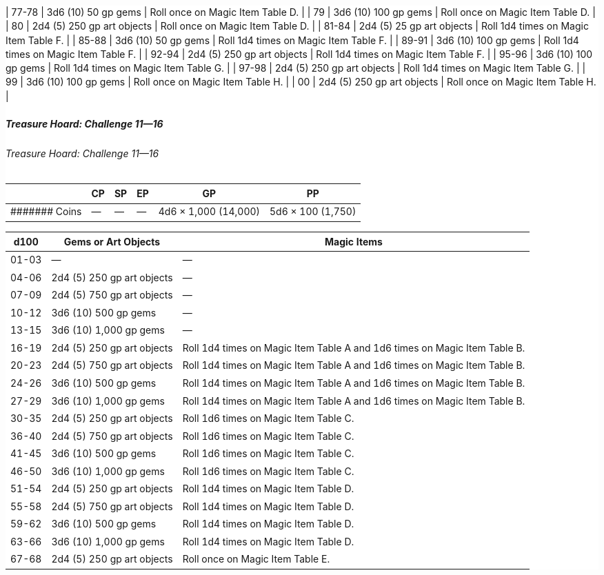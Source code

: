 | <span class="text-center block">77-78</span> | <wc-roll>3d6</wc-roll> (10) 50 gp gems | Roll once on Magic Item Table D. |
| <span class="text-center block">79</span> | <wc-roll>3d6</wc-roll> (10) 100 gp gems | Roll once on Magic Item Table D. |
| <span class="text-center block">80</span> | <wc-roll>2d4</wc-roll> (5) 250 gp art objects | Roll once on Magic Item Table D. |
| <span class="text-center block">81-84</span> | <wc-roll>2d4</wc-roll> (5) 25 gp art objects | Roll <wc-roll>1d4</wc-roll> times on Magic Item Table F. |
| <span class="text-center block">85-88</span> | <wc-roll>3d6</wc-roll> (10) 50 gp gems | Roll <wc-roll>1d4</wc-roll> times on Magic Item Table F. |
| <span class="text-center block">89-91</span> | <wc-roll>3d6</wc-roll> (10) 100 gp gems | Roll <wc-roll>1d4</wc-roll> times on Magic Item Table F. |
| <span class="text-center block">92-94</span> | <wc-roll>2d4</wc-roll> (5) 250 gp art objects | Roll <wc-roll>1d4</wc-roll> times on Magic Item Table F. |
| <span class="text-center block">95-96</span> | <wc-roll>3d6</wc-roll> (10) 100 gp gems | Roll <wc-roll>1d4</wc-roll> times on Magic Item Table G. |
| <span class="text-center block">97-98</span> | <wc-roll>2d4</wc-roll> (5) 250 gp art objects | Roll <wc-roll>1d4</wc-roll> times on Magic Item Table G. |
| <span class="text-center block">99</span> | <wc-roll>3d6</wc-roll> (10) 100 gp gems | Roll once on Magic Item Table H. |
| <span class="text-center block">00</span> | <wc-roll>2d4</wc-roll> (5) 250 gp art objects | Roll once on Magic Item Table H. |

##### Treasure Hoard: Challenge 11—16

###### Treasure Hoard: Challenge 11—16

|  | CP | SP | EP | GP | <span class="text-center block">PP</span> |
| - | - | - | - | - | - |
| ####### Coins | — | — | — | <wc-roll>4d6 × 1,000</wc-roll> (14,000) | <span class="text-center block"><wc-roll>5d6 × 100</wc-roll> (1,750)</span> |

| <span class="text-center block">d100</span> | Gems or Art Objects | Magic Items |
| - | - | - |
| <span class="text-center block">01-03</span> | — | — |
| <span class="text-center block">04-06</span> | <wc-roll>2d4</wc-roll> (5) 250 gp art objects | — |
| <span class="text-center block">07-09</span> | <wc-roll>2d4</wc-roll> (5) 750 gp art objects | — |
| <span class="text-center block">10-12</span> | <wc-roll>3d6</wc-roll> (10) 500 gp gems | — |
| <span class="text-center block">13-15</span> | <wc-roll>3d6</wc-roll> (10) 1,000 gp gems | — |
| <span class="text-center block">16-19</span> | <wc-roll>2d4</wc-roll> (5) 250 gp art objects | Roll <wc-roll>1d4</wc-roll> times on Magic Item Table A and <wc-roll>1d6</wc-roll> times on Magic Item Table B. |
| <span class="text-center block">20-23</span> | <wc-roll>2d4</wc-roll> (5) 750 gp art objects | Roll <wc-roll>1d4</wc-roll> times on Magic Item Table A and <wc-roll>1d6</wc-roll> times on Magic Item Table B. |
| <span class="text-center block">24-26</span> | <wc-roll>3d6</wc-roll> (10) 500 gp gems | Roll <wc-roll>1d4</wc-roll> times on Magic Item Table A and <wc-roll>1d6</wc-roll> times on Magic Item Table B. |
| <span class="text-center block">27-29</span> | <wc-roll>3d6</wc-roll> (10) 1,000 gp gems | Roll <wc-roll>1d4</wc-roll> times on Magic Item Table A and <wc-roll>1d6</wc-roll> times on Magic Item Table B. |
| <span class="text-center block">30-35</span> | <wc-roll>2d4</wc-roll> (5) 250 gp art objects | Roll <wc-roll>1d6</wc-roll> times on Magic Item Table C. |
| <span class="text-center block">36-40</span> | <wc-roll>2d4</wc-roll> (5) 750 gp art objects | Roll <wc-roll>1d6</wc-roll> times on Magic Item Table C. |
| <span class="text-center block">41-45</span> | <wc-roll>3d6</wc-roll> (10) 500 gp gems | Roll <wc-roll>1d6</wc-roll> times on Magic Item Table C. |
| <span class="text-center block">46-50</span> | <wc-roll>3d6</wc-roll> (10) 1,000 gp gems | Roll <wc-roll>1d6</wc-roll> times on Magic Item Table C. |
| <span class="text-center block">51-54</span> | <wc-roll>2d4</wc-roll> (5) 250 gp art objects | Roll <wc-roll>1d4</wc-roll> times on Magic Item Table D. |
| <span class="text-center block">55-58</span> | <wc-roll>2d4</wc-roll> (5) 750 gp art objects | Roll <wc-roll>1d4</wc-roll> times on Magic Item Table D. |
| <span class="text-center block">59-62</span> | <wc-roll>3d6</wc-roll> (10) 500 gp gems | Roll <wc-roll>1d4</wc-roll> times on Magic Item Table D. |
| <span class="text-center block">63-66</span> | <wc-roll>3d6</wc-roll> (10) 1,000 gp gems | Roll <wc-roll>1d4</wc-roll> times on Magic Item Table D. |
| <span class="text-center block">67-68</span> | <wc-roll>2d4</wc-roll> (5) 250 gp art objects | Roll once on Magic Item Table E. |
